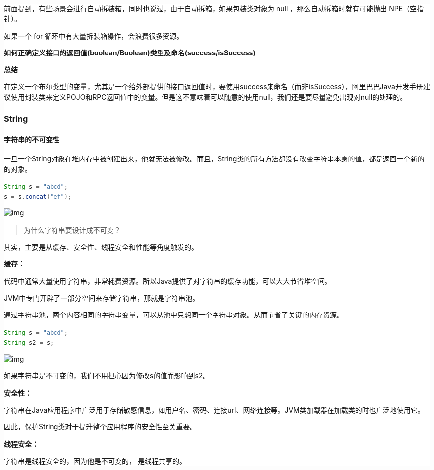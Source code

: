 前面提到，有些场景会进行自动拆装箱，同时也说过，由于自动拆箱，如果包装类对象为 null ，那么自动拆箱时就有可能抛出 NPE（空指针）。

如果一个 for 循环中有大量拆装箱操作，会浪费很多资源。



**如何正确定义接口的返回值(boolean/Boolean)类型及命名(success/isSuccess)**

**总结**

在定义一个布尔类型的变量，尤其是一个给外部提供的接口返回值时，要使用success来命名（而非isSuccess），阿里巴巴Java开发手册建议使用封装类来定义POJO和RPC返回值中的变量。但是这不意味着可以随意的使用null，我们还是要尽量避免出现对null的处理的。



### String

#### 字符串的不可变性

一旦一个String对象在堆内存中被创建出来，他就无法被修改。而且，String类的所有方法都没有改变字符串本身的值，都是返回一个新的的对象。

```java
String s = "abcd";
s = s.concat("ef");
```

![img](https://www.hollischuang.com/wp-content/uploads/2021/03/16163108328434.jpg)



> 为什么字符串要设计成不可变？

其实，主要是从缓存、安全性、线程安全和性能等角度触发的。

**缓存：**

代码中通常大量使用字符串，非常耗费资源。所以Java提供了对字符串的缓存功能，可以大大节省堆空间。

JVM中专门开辟了一部分空间来存储字符串，那就是字符串池。

通过字符串池，两个内容相同的字符串变量，可以从池中只想同一个字符串对象。从而节省了关键的内存资源。

```java
String s = "abcd";
String s2 = s;
```

![img](https://www.hollischuang.com/wp-content/uploads/2021/03/16163114985563.jpg)

如果字符串是不可变的，我们不用担心因为修改s的值而影响到s2。



**安全性：**

字符串在Java应用程序中广泛用于存储敏感信息，如用户名、密码、连接url、网络连接等。JVM类加载器在加载类的时也广泛地使用它。

因此，保护String类对于提升整个应用程序的安全性至关重要。



**线程安全：**

字符串是线程安全的，因为他是不可变的， 是线程共享的。
